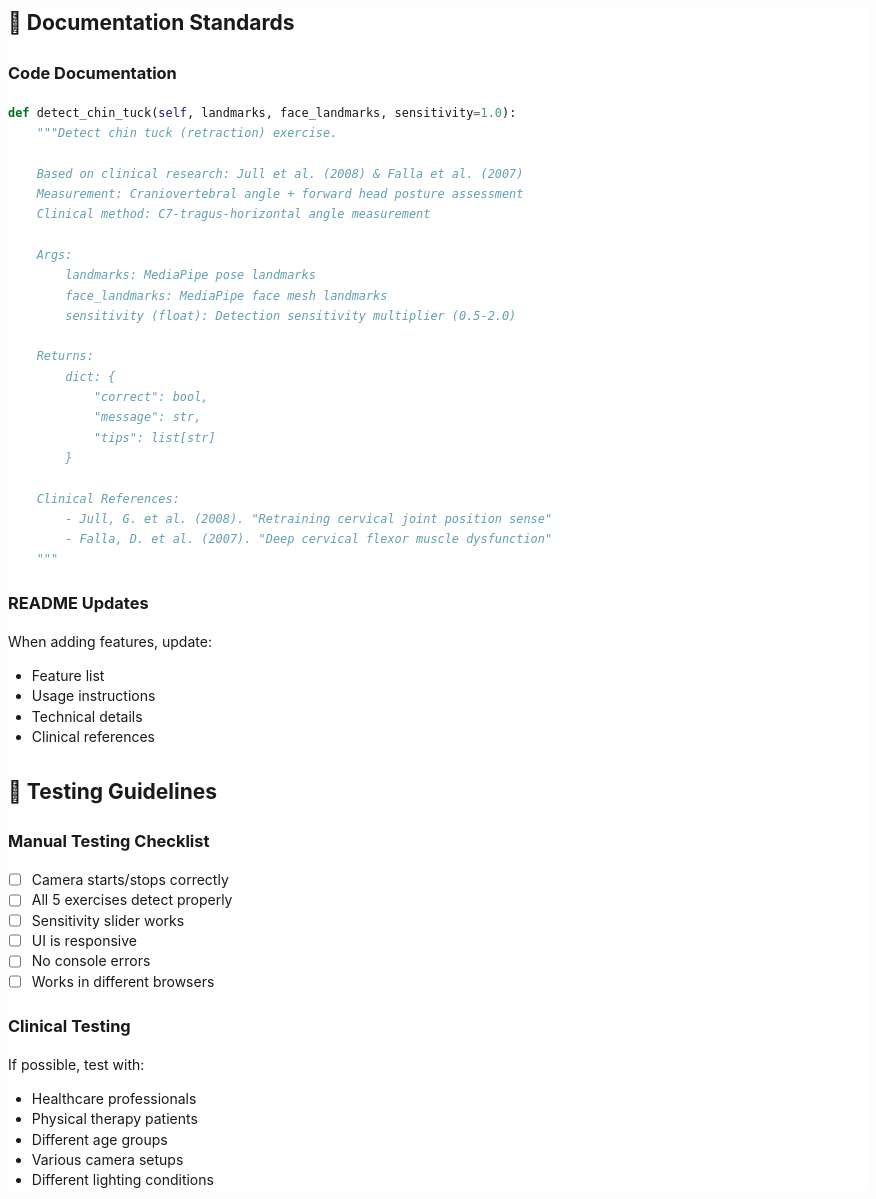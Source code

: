 ## 📖 Documentation Standards

### Code Documentation
```python
def detect_chin_tuck(self, landmarks, face_landmarks, sensitivity=1.0):
    """Detect chin tuck (retraction) exercise.
    
    Based on clinical research: Jull et al. (2008) & Falla et al. (2007)
    Measurement: Craniovertebral angle + forward head posture assessment
    Clinical method: C7-tragus-horizontal angle measurement
    
    Args:
        landmarks: MediaPipe pose landmarks
        face_landmarks: MediaPipe face mesh landmarks  
        sensitivity (float): Detection sensitivity multiplier (0.5-2.0)
        
    Returns:
        dict: {
            "correct": bool,
            "message": str,
            "tips": list[str]
        }
        
    Clinical References:
        - Jull, G. et al. (2008). "Retraining cervical joint position sense"
        - Falla, D. et al. (2007). "Deep cervical flexor muscle dysfunction"
    """
```

### README Updates
When adding features, update:
- Feature list
- Usage instructions
- Technical details
- Clinical references

## 🧪 Testing Guidelines

### Manual Testing Checklist
- [ ] Camera starts/stops correctly
- [ ] All 5 exercises detect properly
- [ ] Sensitivity slider works
- [ ] UI is responsive
- [ ] No console errors
- [ ] Works in different browsers

### Clinical Testing
If possible, test with:
- Healthcare professionals
- Physical therapy patients
- Different age groups
- Various camera setups
- Different lighting conditions
